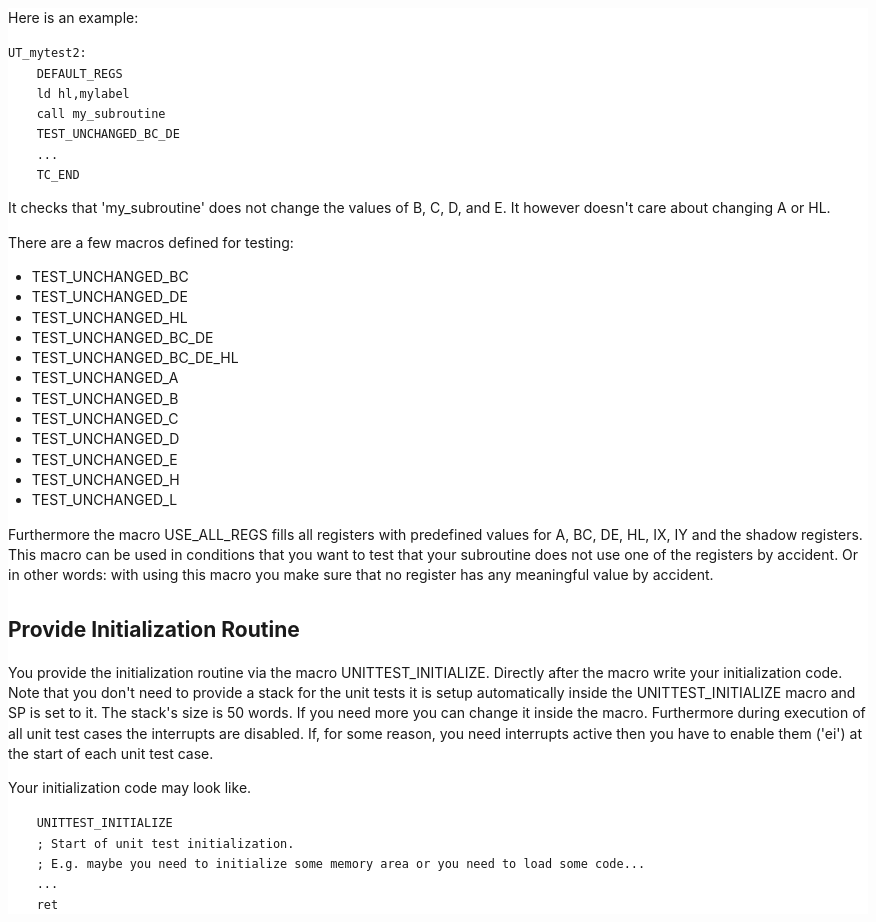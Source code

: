 Here is an example:
~~~
UT_mytest2:
	DEFAULT_REGS
	ld hl,mylabel
	call my_subroutine
    TEST_UNCHANGED_BC_DE
	...
	TC_END
~~~
It checks that 'my_subroutine' does not change the values of B, C, D, and E.
It however doesn't care about changing A or HL.

There are a few macros defined for testing:
- TEST_UNCHANGED_BC
- TEST_UNCHANGED_DE
- TEST_UNCHANGED_HL
- TEST_UNCHANGED_BC_DE
- TEST_UNCHANGED_BC_DE_HL
- TEST_UNCHANGED_A
- TEST_UNCHANGED_B
- TEST_UNCHANGED_C
- TEST_UNCHANGED_D
- TEST_UNCHANGED_E
- TEST_UNCHANGED_H
- TEST_UNCHANGED_L

Furthermore the macro USE_ALL_REGS fills all registers with predefined values for A, BC, DE, HL, IX, IY and the shadow registers.
This macro can be used in conditions that you want to test that your subroutine does not use one of the registers by accident. Or in other words: with using this macro you make sure that no register has any meaningful value by accident.


## Provide Initialization Routine

You provide the initialization routine via the macro UNITTEST_INITIALIZE.
Directly after the macro write your initialization code.
Note that you don't need to provide a stack for the unit tests it is setup automatically inside the UNITTEST_INITIALIZE macro and SP is set to it. The stack's size is 50 words. If you need more you can change it inside the macro.
Furthermore during execution of all unit test cases the interrupts are disabled. If, for some reason, you need interrupts active then you have to enable them ('ei') at the start of each unit test case.

Your initialization code may look like.
~~~
    UNITTEST_INITIALIZE
    ; Start of unit test initialization.
    ; E.g. maybe you need to initialize some memory area or you need to load some code...
    ...
    ret
~~~
